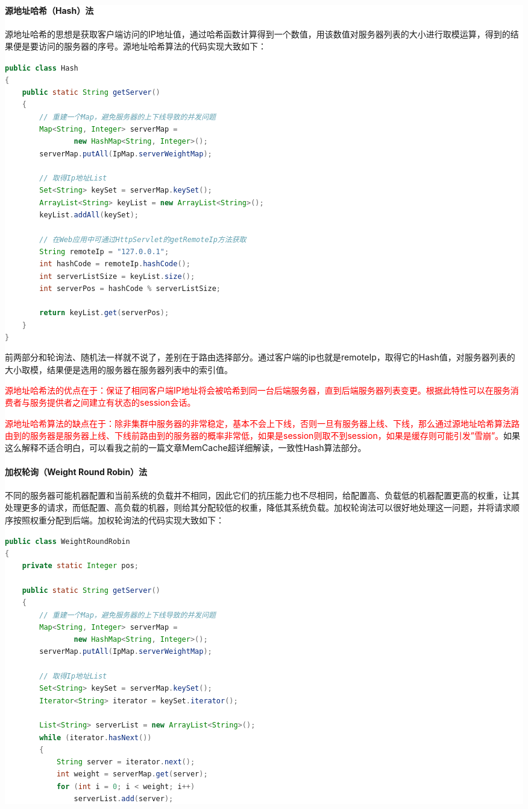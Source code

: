 #### 源地址哈希（Hash）法

源地址哈希的思想是获取客户端访问的IP地址值，通过哈希函数计算得到一个数值，用该数值对服务器列表的大小进行取模运算，得到的结果便是要访问的服务器的序号。源地址哈希算法的代码实现大致如下：

```java
public class Hash
{
    public static String getServer()
    {
        // 重建一个Map，避免服务器的上下线导致的并发问题
        Map<String, Integer> serverMap = 
                new HashMap<String, Integer>();
        serverMap.putAll(IpMap.serverWeightMap);
 
        // 取得Ip地址List
        Set<String> keySet = serverMap.keySet();
        ArrayList<String> keyList = new ArrayList<String>();
        keyList.addAll(keySet);
 
        // 在Web应用中可通过HttpServlet的getRemoteIp方法获取
        String remoteIp = "127.0.0.1";
        int hashCode = remoteIp.hashCode();
        int serverListSize = keyList.size();
        int serverPos = hashCode % serverListSize;
 
        return keyList.get(serverPos);
    }
}
```

前两部分和轮询法、随机法一样就不说了，差别在于路由选择部分。通过客户端的ip也就是remoteIp，取得它的Hash值，对服务器列表的大小取模，结果便是选用的服务器在服务器列表中的索引值。

<font color='red'>源地址哈希法的优点在于：保证了相同客户端IP地址将会被哈希到同一台后端服务器，直到后端服务器列表变更。根据此特性可以在服务消费者与服务提供者之间建立有状态的session会话。</font>

<font color='red'>源地址哈希算法的缺点在于：除非集群中服务器的非常稳定，基本不会上下线，否则一旦有服务器上线、下线，那么通过源地址哈希算法路由到的服务器是服务器上线、下线前路由到的服务器的概率非常低，如果是session则取不到session，如果是缓存则可能引发”雪崩”。</font>如果这么解释不适合明白，可以看我之前的一篇文章MemCache超详细解读，一致性Hash算法部分。

#### 加权轮询（Weight Round Robin）法

不同的服务器可能机器配置和当前系统的负载并不相同，因此它们的抗压能力也不尽相同，给配置高、负载低的机器配置更高的权重，让其处理更多的请求，而低配置、高负载的机器，则给其分配较低的权重，降低其系统负载。加权轮询法可以很好地处理这一问题，并将请求顺序按照权重分配到后端。加权轮询法的代码实现大致如下：

```java
public class WeightRoundRobin
{
    private static Integer pos;
 
    public static String getServer()
    {
        // 重建一个Map，避免服务器的上下线导致的并发问题
        Map<String, Integer> serverMap = 
                new HashMap<String, Integer>();
        serverMap.putAll(IpMap.serverWeightMap);
 
        // 取得Ip地址List
        Set<String> keySet = serverMap.keySet();
        Iterator<String> iterator = keySet.iterator();
 
        List<String> serverList = new ArrayList<String>();
        while (iterator.hasNext())
        {
            String server = iterator.next();
            int weight = serverMap.get(server);
            for (int i = 0; i < weight; i++)
                serverList.add(server);
```